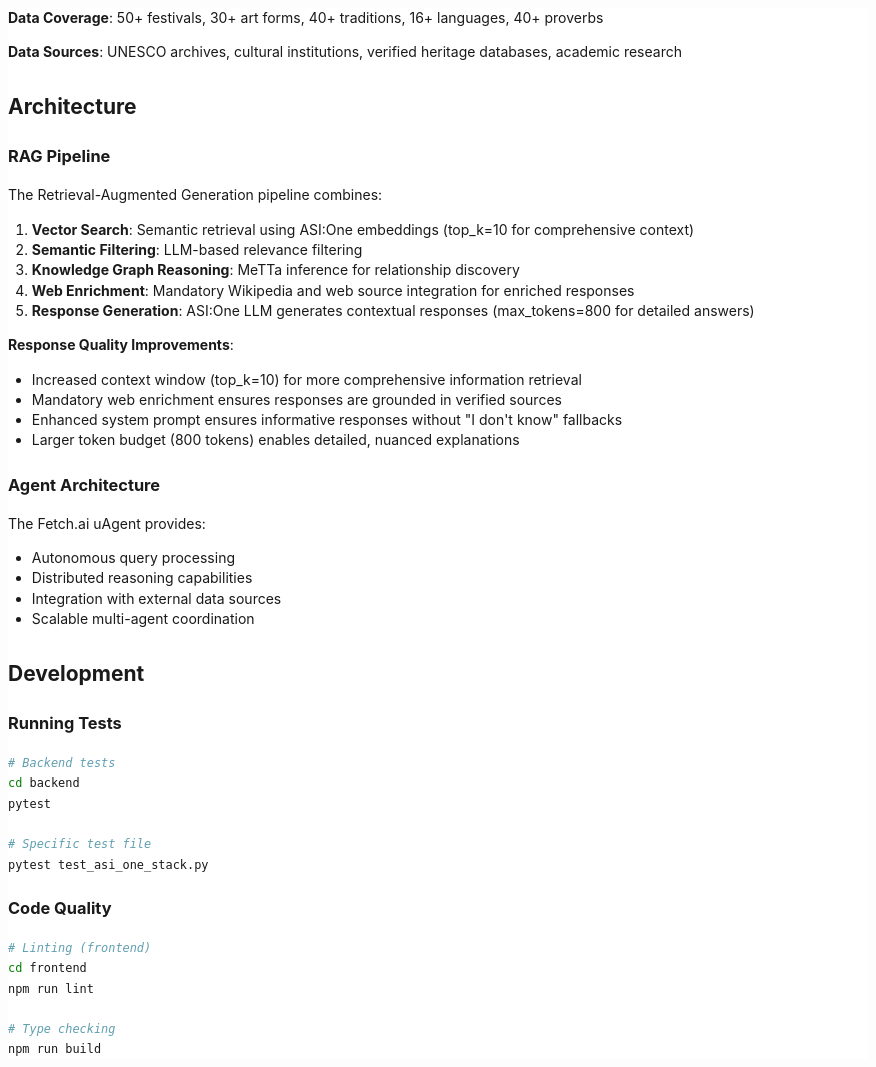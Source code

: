**Data Coverage**: 50+ festivals, 30+ art forms, 40+ traditions, 16+ languages, 40+ proverbs

**Data Sources**: UNESCO archives, cultural institutions, verified heritage databases, academic research

## Architecture

### RAG Pipeline

The Retrieval-Augmented Generation pipeline combines:

1. **Vector Search**: Semantic retrieval using ASI:One embeddings (top_k=10 for comprehensive context)
2. **Semantic Filtering**: LLM-based relevance filtering
3. **Knowledge Graph Reasoning**: MeTTa inference for relationship discovery
4. **Web Enrichment**: Mandatory Wikipedia and web source integration for enriched responses
5. **Response Generation**: ASI:One LLM generates contextual responses (max_tokens=800 for detailed answers)

**Response Quality Improvements**:
- Increased context window (top_k=10) for more comprehensive information retrieval
- Mandatory web enrichment ensures responses are grounded in verified sources
- Enhanced system prompt ensures informative responses without "I don't know" fallbacks
- Larger token budget (800 tokens) enables detailed, nuanced explanations

### Agent Architecture

The Fetch.ai uAgent provides:
- Autonomous query processing
- Distributed reasoning capabilities
- Integration with external data sources
- Scalable multi-agent coordination

## Development

### Running Tests

```bash
# Backend tests
cd backend
pytest

# Specific test file
pytest test_asi_one_stack.py
```

### Code Quality

```bash
# Linting (frontend)
cd frontend
npm run lint

# Type checking
npm run build
```
